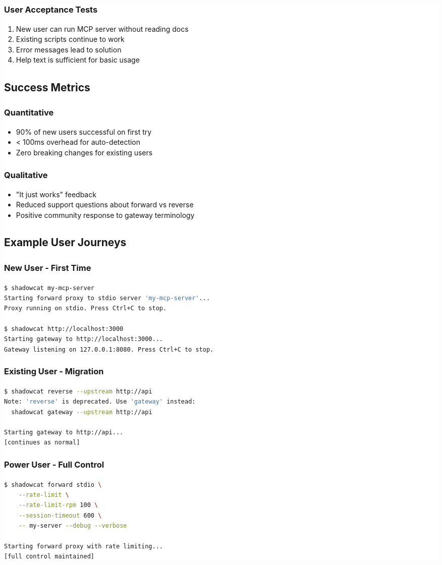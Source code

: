 ### User Acceptance Tests
1. New user can run MCP server without reading docs
2. Existing scripts continue to work
3. Error messages lead to solution
4. Help text is sufficient for basic usage

## Success Metrics

### Quantitative
- 90% of new users successful on first try
- < 100ms overhead for auto-detection
- Zero breaking changes for existing users

### Qualitative
- "It just works" feedback
- Reduced support questions about forward vs reverse
- Positive community response to gateway terminology

## Example User Journeys

### New User - First Time
```bash
$ shadowcat my-mcp-server
Starting forward proxy to stdio server 'my-mcp-server'...
Proxy running on stdio. Press Ctrl+C to stop.

$ shadowcat http://localhost:3000
Starting gateway to http://localhost:3000...
Gateway listening on 127.0.0.1:8080. Press Ctrl+C to stop.
```

### Existing User - Migration
```bash
$ shadowcat reverse --upstream http://api
Note: 'reverse' is deprecated. Use 'gateway' instead:
  shadowcat gateway --upstream http://api
  
Starting gateway to http://api...
[continues as normal]
```

### Power User - Full Control
```bash
$ shadowcat forward stdio \
    --rate-limit \
    --rate-limit-rpm 100 \
    --session-timeout 600 \
    -- my-server --debug --verbose

Starting forward proxy with rate limiting...
[full control maintained]
```
